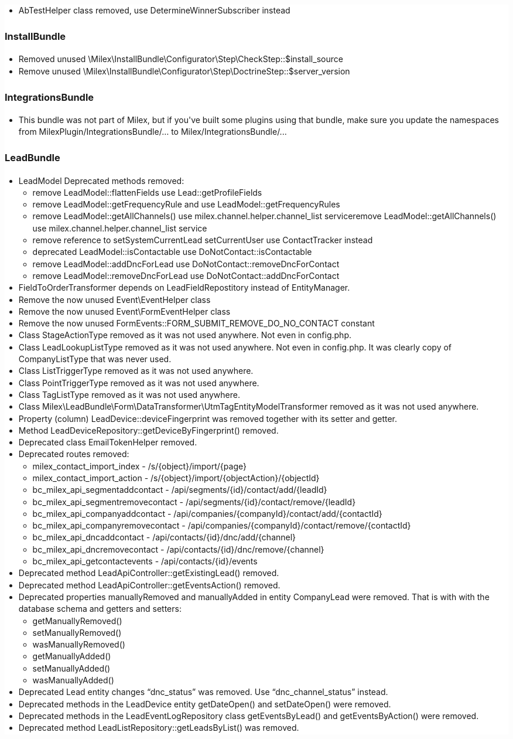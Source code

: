 *   AbTestHelper class removed, use DetermineWinnerSubscriber instead

### InstallBundle

*   Removed unused \Milex\InstallBundle\Configurator\Step\CheckStep::$install_source
*   Remove unused \Milex\InstallBundle\Configurator\Step\DoctrineStep::$server_version

### IntegrationsBundle

*   This bundle was not part of Milex, but if you've built some plugins using that bundle, make sure you update the namespaces from MilexPlugin/IntegrationsBundle/… to Milex/IntegrationsBundle/...

### LeadBundle

*   LeadModel Deprecated methods removed:
    * remove LeadModel::flattenFields use Lead::getProfileFields
    * remove LeadModel::getFrequencyRule and use LeadModel::getFrequencyRules
    * remove LeadModel::getAllChannels() use milex.channel.helper.channel_list serviceremove LeadModel::getAllChannels() use milex.channel.helper.channel_list service
    * remove reference to setSystemCurrentLead setCurrentUser use ContactTracker instead
    * deprecated LeadModel::isContactable use DoNotContact::isContactable
    * remove LeadModel::addDncForLead use DoNotContact::removeDncForContact
    * remove LeadModel::removeDncForLead use DoNotContact::addDncForContact
*   FieldToOrderTransformer depends on LeadFieldRepostitory instead of EntityManager.
*   Remove the now unused Event\EventHelper class
*   Remove the now unused Event\FormEventHelper class
*   Remove the now unused FormEvents::FORM_SUBMIT_REMOVE_DO_NO_CONTACT constant
*   Class StageActionType removed as it was not used anywhere. Not even in config.php.
*   Class LeadLookupListType removed as it was not used anywhere. Not even in config.php. It was clearly copy of CompanyListType that was never used.
*   Class ListTriggerType removed as it was not used anywhere.
*   Class PointTriggerType removed as it was not used anywhere.
*   Class TagListType removed as it was not used anywhere.
*   Class Milex\LeadBundle\Form\DataTransformer\UtmTagEntityModelTransformer removed as it was not used anywhere.
*   Property (column) LeadDevice::deviceFingerprint was removed together with its setter and getter.
*   Method LeadDeviceRepository::getDeviceByFingerprint() removed.
*   Deprecated class EmailTokenHelper removed.
*   Deprecated routes removed:
    *   milex_contact_import_index - /s/{object}/import/{page}
    *   milex_contact_import_action - /s/{object}/import/{objectAction}/{objectId}
    *   bc_milex_api_segmentaddcontact - /api/segments/{id}/contact/add/{leadId}
    *   bc_milex_api_segmentremovecontact - /api/segments/{id}/contact/remove/{leadId}
    *   bc_milex_api_companyaddcontact - /api/companies/{companyId}/contact/add/{contactId}
    *   bc_milex_api_companyremovecontact - /api/companies/{companyId}/contact/remove/{contactId}
    *   bc_milex_api_dncaddcontact - /api/contacts/{id}/dnc/add/{channel}
    *   bc_milex_api_dncremovecontact - /api/contacts/{id}/dnc/remove/{channel}
    *   bc_milex_api_getcontactevents - /api/contacts/{id}/events
*   Deprecated method LeadApiController::getExistingLead() removed.
*   Deprecated method LeadApiController::getEventsAction() removed.
*   Deprecated properties manuallyRemoved and manuallyAdded in entity CompanyLead were removed. That is with with the database schema and getters and setters:
    *   getManuallyRemoved()
    *   setManuallyRemoved()
    *   wasManuallyRemoved()
    *   getManuallyAdded()
    *   setManuallyAdded()
    *   wasManuallyAdded()
*   Deprecated Lead entity changes “dnc_status” was removed. Use “dnc_channel_status” instead.
*   Deprecated methods in the LeadDevice entity getDateOpen() and setDateOpen() were removed.
*   Deprecated methods in the LeadEventLogRepository class getEventsByLead() and getEventsByAction() were removed.
*   Deprecated method LeadListRepository::getLeadsByList() was removed.